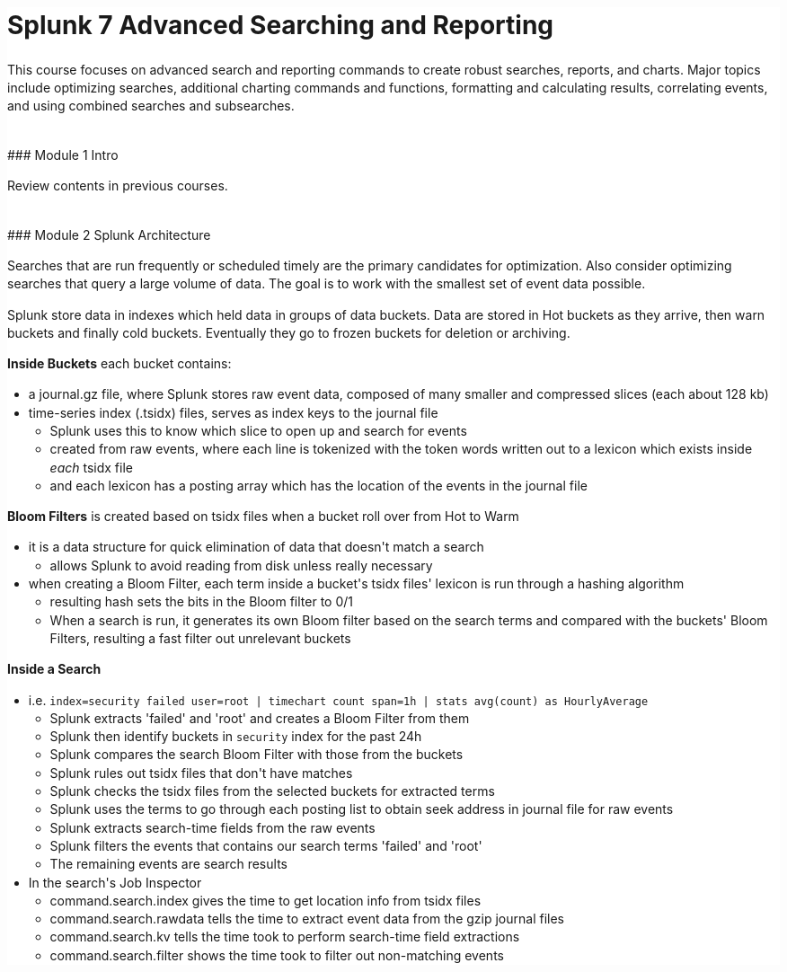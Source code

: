 
# Splunk 7 Advanced Searching and Reporting

This course focuses on advanced search and reporting commands to create robust searches, reports, and charts. Major topics include optimizing searches, additional charting commands and functions, formatting and calculating results, correlating events, and using combined searches and subsearches.

<br/>
### Module 1 Intro

Review contents in previous courses.

<br/>
### Module 2 Splunk Architecture

Searches that are run frequently or scheduled timely are the primary candidates for optimization. Also consider optimizing searches that query a large volume of data. The goal is to work with the smallest set of event data possible.

Splunk store data in indexes which held data in groups of data buckets.
Data are stored in Hot buckets as they arrive, then warn buckets and finally cold buckets. Eventually they go to frozen buckets for deletion or archiving.

**Inside Buckets** each bucket contains:
- a journal.gz file, where Splunk stores raw event data, composed of many smaller and compressed slices (each about 128 kb)
- time-series index (.tsidx) files, serves as index keys to the journal file
  - Splunk uses this to know which slice to open up and search for events
  - created from raw events, where each line is tokenized with the token words written out to a lexicon which exists inside _each_ tsidx file
  - and each lexicon has a posting array which has the location of the events in the journal file

**Bloom Filters** is created based on tsidx files when a bucket roll over from Hot to Warm
- it is a data structure for quick elimination of data that doesn't match a search
  - allows Splunk to avoid reading from disk unless really necessary
- when creating a Bloom Filter, each term inside a bucket's tsidx files' lexicon is run through a hashing algorithm
  - resulting hash sets the bits in the Bloom filter to 0/1
  - When a search is run, it generates its own Bloom filter based on the search terms and compared with the buckets' Bloom Filters, resulting a fast filter out unrelevant buckets

**Inside a Search**
- i.e. `index=security failed user=root | timechart count span=1h | stats avg(count) as HourlyAverage`
  - Splunk extracts 'failed' and 'root' and creates a Bloom Filter from them
  - Splunk then identify buckets in `security` index for the past 24h
  - Splunk compares the search Bloom Filter with those from the buckets
  - Splunk rules out tsidx files that don't have matches
  - Splunk checks the tsidx files from the selected buckets for extracted terms
  - Splunk uses the terms to go through each posting list to obtain seek address in journal file for raw events
  - Splunk extracts search-time fields from the raw events
  - Splunk filters the events that contains our search terms 'failed' and 'root'
  - The remaining events are search results
- In the search's Job Inspector
  - command.search.index gives the time to get location info from tsidx files
  - command.search.rawdata tells the time to extract event data from the gzip journal files
  - command.search.kv tells the time took to perform search-time field extractions
  - command.search.filter shows the time took to filter out non-matching events
